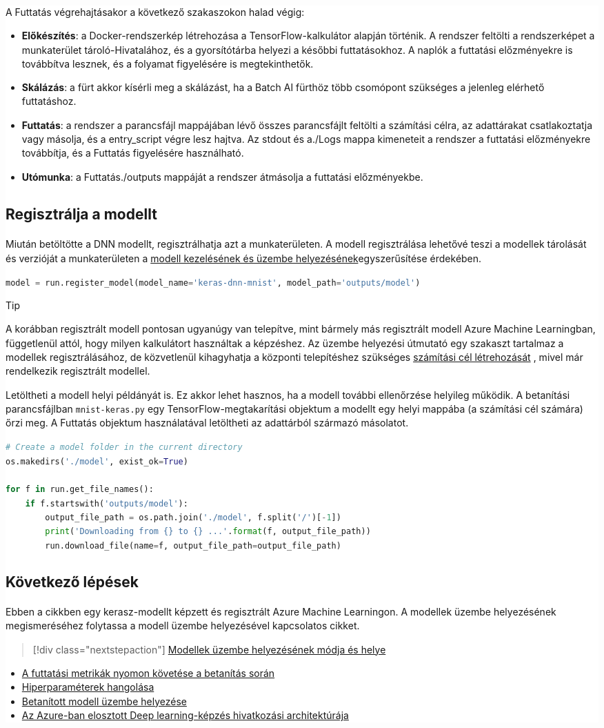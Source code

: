 A Futtatás végrehajtásakor a következő szakaszokon halad végig:

- **Előkészítés**: a Docker-rendszerkép létrehozása a TensorFlow-kalkulátor alapján történik. A rendszer feltölti a rendszerképet a munkaterület tároló-Hivatalához, és a gyorsítótárba helyezi a későbbi futtatásokhoz. A naplók a futtatási előzményekre is továbbítva lesznek, és a folyamat figyelésére is megtekinthetők.

- **Skálázás**: a fürt akkor kísérli meg a skálázást, ha a Batch AI fürthöz több csomópont szükséges a jelenleg elérhető futtatáshoz.

- **Futtatás**: a rendszer a parancsfájl mappájában lévő összes parancsfájlt feltölti a számítási célra, az adattárakat csatlakoztatja vagy másolja, és a entry_script végre lesz hajtva. Az stdout és a./Logs mappa kimeneteit a rendszer a futtatási előzményekre továbbítja, és a Futtatás figyelésére használható.

- **Utómunka**: a Futtatás./outputs mappáját a rendszer átmásolja a futtatási előzményekbe.

## <a name="register-the-model"></a>Regisztrálja a modellt

Miután betöltötte a DNN modellt, regisztrálhatja azt a munkaterületen. A modell regisztrálása lehetővé teszi a modellek tárolását és verzióját a munkaterületen a [modell kezelésének és üzembe helyezésének](concept-model-management-and-deployment.md)egyszerűsítése érdekében.

```Python
model = run.register_model(model_name='keras-dnn-mnist', model_path='outputs/model')
```

> [!TIP]
> A korábban regisztrált modell pontosan ugyanúgy van telepítve, mint bármely más regisztrált modell Azure Machine Learningban, függetlenül attól, hogy milyen kalkulátort használtak a képzéshez. Az üzembe helyezési útmutató egy szakaszt tartalmaz a modellek regisztrálásához, de közvetlenül kihagyhatja a központi telepítéshez szükséges [számítási cél létrehozását](how-to-deploy-and-where.md#choose-a-compute-target) , mivel már rendelkezik regisztrált modellel.

Letöltheti a modell helyi példányát is. Ez akkor lehet hasznos, ha a modell további ellenőrzése helyileg működik. A betanítási parancsfájlban `mnist-keras.py` egy TensorFlow-megtakarítási objektum a modellt egy helyi mappába (a számítási cél számára) őrzi meg. A Futtatás objektum használatával letöltheti az adattárból származó másolatot.

```Python
# Create a model folder in the current directory
os.makedirs('./model', exist_ok=True)

for f in run.get_file_names():
    if f.startswith('outputs/model'):
        output_file_path = os.path.join('./model', f.split('/')[-1])
        print('Downloading from {} to {} ...'.format(f, output_file_path))
        run.download_file(name=f, output_file_path=output_file_path)
```

## <a name="next-steps"></a>Következő lépések

Ebben a cikkben egy kerasz-modellt képzett és regisztrált Azure Machine Learningon. A modellek üzembe helyezésének megismeréséhez folytassa a modell üzembe helyezésével kapcsolatos cikket.

> [!div class="nextstepaction"]
> [Modellek üzembe helyezésének módja és helye](how-to-deploy-and-where.md)
* [A futtatási metrikák nyomon követése a betanítás során](how-to-track-experiments.md)
* [Hiperparaméterek hangolása](how-to-tune-hyperparameters.md)
* [Betanított modell üzembe helyezése](how-to-deploy-and-where.md)
* [Az Azure-ban elosztott Deep learning-képzés hivatkozási architektúrája](/azure/architecture/reference-architectures/ai/training-deep-learning)
